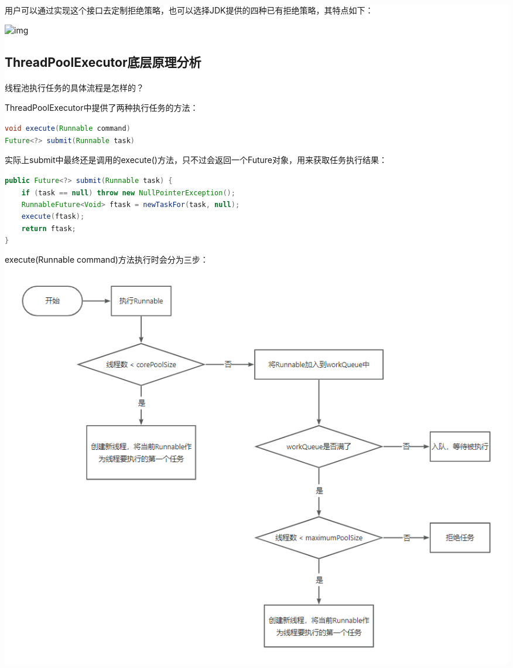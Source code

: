 用户可以通过实现这个接口去定制拒绝策略，也可以选择JDK提供的四种已有拒绝策略，其特点如下：

![img](https://p0.meituan.net/travelcube/9ffb64cc4c64c0cb8d38dac01c89c905178456.png)



## ThreadPoolExecutor底层原理分析

 线程池执行任务的具体流程是怎样的？ 

ThreadPoolExecutor中提供了两种执行任务的方法：

```java
void execute(Runnable command)
Future<?> submit(Runnable task)
```

实际上submit中最终还是调用的execute()方法，只不过会返回一个Future对象，用来获取任务执行结果：

```java
public Future<?> submit(Runnable task) {
    if (task == null) throw new NullPointerException();
	RunnableFuture<Void> ftask = newTaskFor(task, null);
	execute(ftask);
	return ftask;
}
```

execute(Runnable command)方法执行时会分为三步：

![image-20230826222050562](线程池.assets/image-20230826222050562.png)
